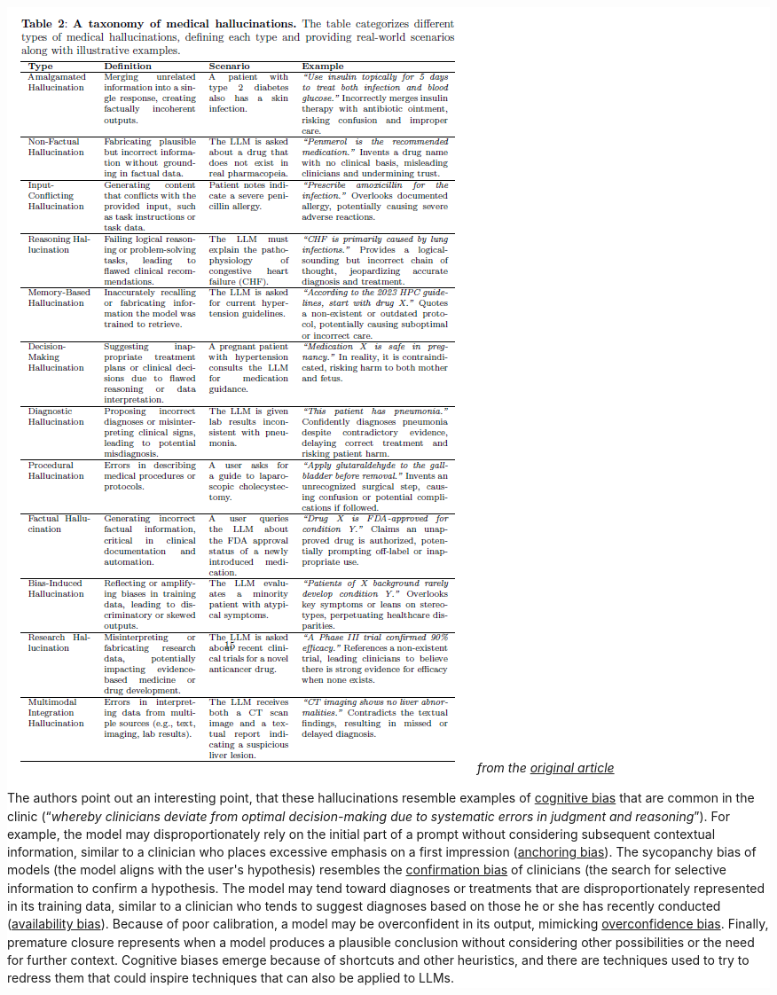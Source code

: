 ![LLM medical hallucinations taxonomy](https://raw.githubusercontent.com/SalvatoreRa/artificial-intelligence-articles/refs/heads/main/images/medical_hallucination3.png)
*from the [original article](https://arxiv.org/pdf/2503.05777)*

The authors point out an interesting point, that these hallucinations resemble examples of [cognitive bias](https://en.wikipedia.org/wiki/Cognitive_bias) that are common in the clinic (“*whereby clinicians deviate from optimal decision-making due to systematic errors in judgment and reasoning*”). For example, the model may disproportionately rely on the initial part of a prompt without considering subsequent contextual information, similar to a clinician who places excessive emphasis on a first impression ([anchoring bias](https://en.wikipedia.org/wiki/Anchoring_effect)). The sycopanchy bias of models (the model aligns with the user's hypothesis) resembles the [confirmation bias](https://en.wikipedia.org/wiki/Confirmation_bias) of clinicians (the search for selective information to confirm a hypothesis. The model may tend toward diagnoses or treatments that are disproportionately represented in its training data, similar to a clinician who tends to suggest diagnoses based on those he or she has recently conducted ([availability bias](https://en.wikipedia.org/wiki/Availability_heuristic)). Because of poor calibration, a model may be overconfident in its output, mimicking [overconfidence bias](https://en.wikipedia.org/wiki/Overconfidence_effect). Finally, premature closure represents when a model produces a plausible conclusion without considering other possibilities or the need for further context. Cognitive biases emerge because of shortcuts and other heuristics, and there are techniques used to try to redress them that could inspire techniques that can also be applied to LLMs. 
